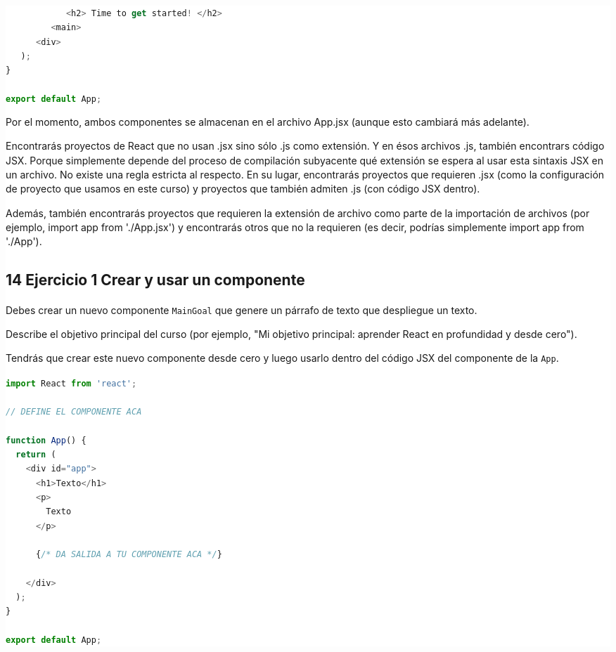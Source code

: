 ```JavaScript
            <h2> Time to get started! </h2>
         <main>
      <div>
   );
}

export default App;
```

Por el momento, ambos componentes se almacenan en el archivo App.jsx (aunque esto cambiará más adelante).

Encontrarás proyectos de React que no usan .jsx sino sólo .js como extensión. Y en ésos archivos .js, también encontrars código JSX. Porque simplemente depende del proceso de compilación subyacente qué extensión se espera al usar esta sintaxis JSX en un archivo. No existe una regla estricta al respecto. En su lugar, encontrarás proyectos que requieren .jsx (como la configuración de proyecto que usamos en este curso) y proyectos que también admiten .js (con código JSX dentro).

Además, también encontrarás proyectos que requieren la extensión de archivo como parte de la importación de archivos (por ejemplo, import app from './App.jsx') y encontrarás otros que no la requieren (es decir, podrías simplemente import app from './App').

## 14 Ejercicio 1 Crear y usar un componente

Debes crear un nuevo componente `MainGoal` que genere un párrafo de texto que despliegue un texto.

Describe el objetivo principal del curso (por ejemplo, "Mi objetivo principal: aprender React en profundidad y desde cero"). 

Tendrás que crear este nuevo componente desde cero y luego usarlo dentro del código JSX del componente de la `App`.

```JavaScript
import React from 'react';

// DEFINE EL COMPONENTE ACA

function App() {
  return (
    <div id="app">
      <h1>Texto</h1>
      <p>
        Texto
      </p>

      {/* DA SALIDA A TU COMPONENTE ACA */}

    </div>
  );
}

export default App;
```
